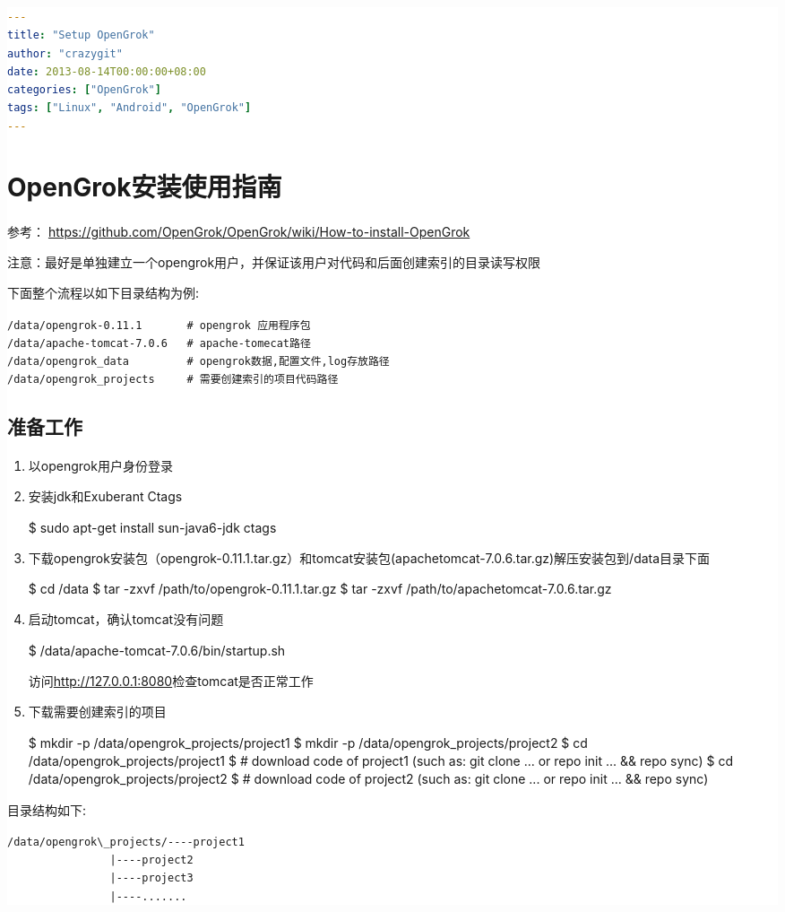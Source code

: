 ```yaml
---
title: "Setup OpenGrok"
author: "crazygit"
date: 2013-08-14T00:00:00+08:00
categories: ["OpenGrok"]
tags: ["Linux", "Android", "OpenGrok"]
---
```


#  OpenGrok安装使用指南


参考： <https://github.com/OpenGrok/OpenGrok/wiki/How-to-install-OpenGrok>

注意：最好是单独建立一个opengrok用户，并保证该用户对代码和后面创建索引的目录读写权限

下面整个流程以如下目录结构为例:

    /data/opengrok-0.11.1       # opengrok 应用程序包
    /data/apache-tomcat-7.0.6   # apache-tomecat路径
    /data/opengrok_data         # opengrok数据,配置文件,log存放路径
    /data/opengrok_projects     # 需要创建索引的项目代码路径

##  准备工作

1. 以opengrok用户身份登录  

2. 安装jdk和Exuberant Ctags

    $ sudo apt-get install sun-java6-jdk ctags

3. 下载opengrok安装包（opengrok-0.11.1.tar.gz）和tomcat安装包(apachetomcat-7.0.6.tar.gz)解压安装包到/data目录下面

    $ cd /data
    $ tar -zxvf /path/to/opengrok-0.11.1.tar.gz
    $ tar -zxvf /path/to/apachetomcat-7.0.6.tar.gz

4. 启动tomcat，确认tomcat没有问题

    $ /data/apache-tomcat-7.0.6/bin/startup.sh

    访问<http://127.0.0.1:8080>检查tomcat是否正常工作

5. 下载需要创建索引的项目

    $ mkdir -p /data/opengrok\_projects/project1
    $ mkdir -p /data/opengrok\_projects/project2
    $ cd /data/opengrok\_projects/project1
    $ # download code of project1 (such as: git clone ... or repo init ... && repo sync)
    $ cd /data/opengrok\_projects/project2
    $ # download code of project2 (such as: git clone ... or repo init ... && repo sync)

目录结构如下:

    /data/opengrok\_projects/----project1
                    |----project2
                    |----project3
                    |----.......
